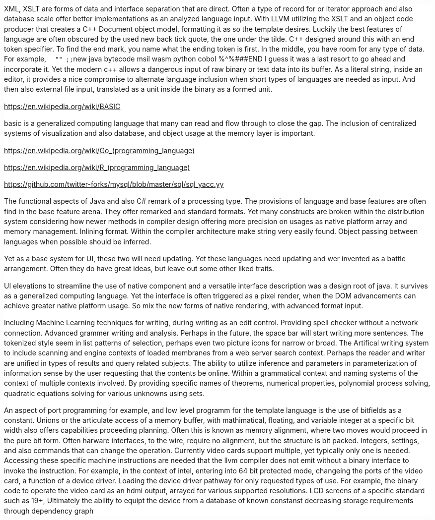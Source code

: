 XML, XSLT are forms of data and interface separation that are direct. Often a type of record for or iterator approach and also database scale offer better implementations as an analyzed language input. With LLVM utilizing the XSLT and an object code producer that creates a C++ Document object model, formatting it as so the template desires. Luckily the best features of language are often obscured by the used new back tick quote, the one under the tilde. C++ designed around this with an end token specifier. To find the end mark, you name what the ending token is first. In the middle, you have room for any type of data. For example, `  "" ;;`new java bytecode msil wasm python cobol  %^%###END I guess it was a last resort to go ahead and incorporate it. Yet the modern c++ allows a dangerous input of raw binary or text data into its buffer. As a literal string, inside an editor, it provides a nice compromise to alternate language inclusion when short types of languages are needed as input. And then also external file input, translated as a unit inside the binary as a formed unit. 

https://en.wikipedia.org/wiki/BASIC

basic is a generalized computing language that many can read and flow through to close the gap. The inclusion of centralized systems of visualization and also database, and object usage at the memory layer is important. 

https://en.wikipedia.org/wiki/Go_(programming_language)

https://en.wikipedia.org/wiki/R_(programming_language)

https://github.com/twitter-forks/mysql/blob/master/sql/sql_yacc.yy

The functional aspects of Java and also C# remark of a processing type. The provisions of language and base features are often find in the base feature arena. They offer remarked and standard formats. Yet many constructs are broken within the distribution system considering how newer methods in compiler design offering more precision on usages as native platform array and memory management. Inlining format. Within the compiler architecture make string very easily found. Object passing between languages when possible should be inferred.

Yet as a base system for UI, these two will need updating. Yet these languages need updating and wer invented as a battle arrangement. Often they do have great ideas, but leave out some other liked traits.

UI elevations to streamline the use of native component and a versatile interface description was a design root of java. It survives as a generalized computing language. Yet the interface is often triggered as a pixel render, when the DOM advancements can achieve greater native platform usage. So mix the new forms of native rendering, with advanced format input.

Including Machine Learning techniques for writing, during writing as an edit control. Providing spell checker without a network connection. Advanced grammer writing and analysis. Perhaps in the future, the space bar will start writing more sentences. The tokenized style seem in list patterns of selection, perhaps even two picture icons for narrow or broad. The Artifical writing system to include scanning and engine contexts of loaded membranes from a web server search context. Perhaps the reader and writer are unified in types of results and query related subjects. The ability to utilize inference and parameters in parameterization of information sense by the user requesting that the contents be online. Within a grammatical context and naming systems of the context of multiple contexts involved. By providing specific names of theorems, numerical properties, polynomial process solving, quadratic equations solving for various unknowns using sets. 

An aspect of port programming for example, and low level programm for the template
language is the use of bitfields as a constant. Unions or the articulate
access of a memory buffer, with mathimatical, floating, and variable integer
at a specific bit width also offers capabilities proceeding planning. Often
this is known as memory alignment, where two moves would proceed in the pure bit
form. Often harware interfaces, to the wire, require no alignment, but
the structure is bit packed. Integers, settings, and also commands that 
can change the operation. Currently video cards support multiple, yet typically
only one is needed. Accessing these specific machine instructions are needed that 
the llvm compiler does not emit without a binary interface to invoke the instruction.
For example, in the context of intel, entering into 64 bit protected mode,
changeing the ports of the video card, a function of a device driver. Loading
the device driver pathway for only requested types of use. For example,
the binary code to operate the video card as an hdmi output, arrayed for various 
supported resolutions. LCD screens of a specific standard such as 
19+, Ultimately the ability to equipt the device from a database of known 
constanst decreasing storage requirements through dependency graph